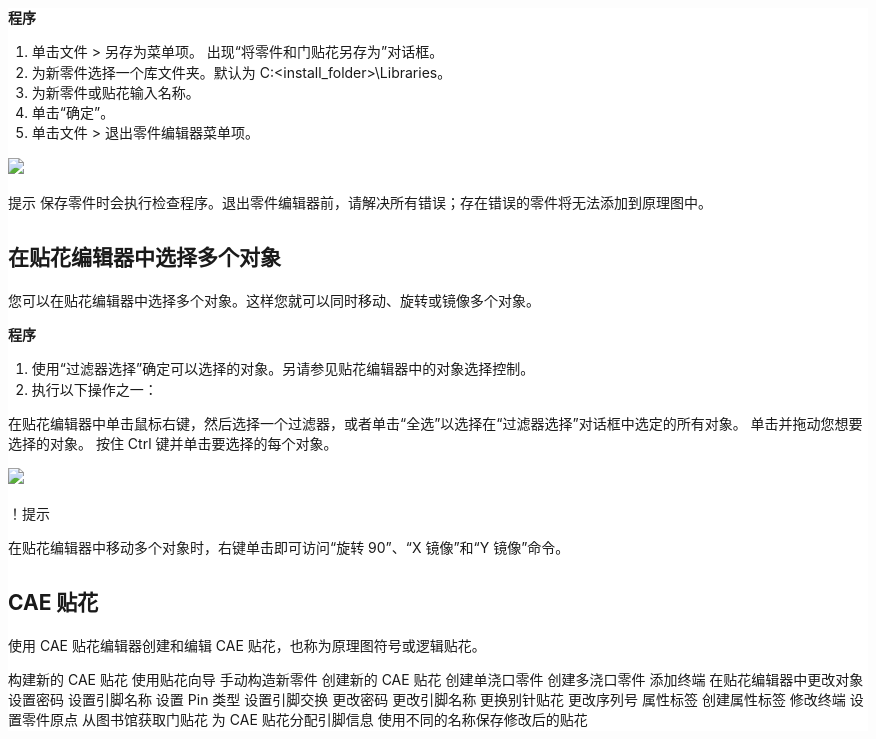 **程序**

1. 单击文件 \> 另存为菜单项。
出现“将零件和门贴花另存为”对话框。
2. 为新零件选择一个库文件夹。默认为 C:<install\_folder><version>\\Libraries。
3. 为新零件或贴花输入名称。
4. 单击“确定”。
5. 单击文件 \> 退出零件编辑器菜单项。

![](/images/c2ff244e1ef9815ba90f686c257069d6b8e84f5de23f9c333d3b83166b507d40.jpg)

提示
保存零件时会执行检查程序。退出零件编辑器前，请解决所有错误；存在错误的零件将无法添加到原理图中。

## 在贴花编辑器中选择多个对象

您可以在贴花编辑器中选择多个对象。这样您就可以同时移动、旋转或镜像多个对象。

**程序**

1. 使用“过滤器选择”确定可以选择的对象。另请参见贴花编辑器中的对象选择控制。
2. 执行以下操作之一：

在贴花编辑器中单击鼠标右键，然后选择一个过滤器，或者单击“全选”以选择在“过滤器选择”对话框中选定的所有对象。
单击并拖动您想要选择的对象。
按住 Ctrl 键并单击要选择的每个对象。

![](/images/49462c3067e4137af8005f7e0e4245393b0f4a2cdf22de76e9bf41d9557f9a6c.jpg)

！提示

在贴花编辑器中移动多个对象时，右键单击即可访问“旋转 90”、“X 镜像”和“Y 镜像”命令。

## CAE 贴花

使用 CAE 贴花编辑器创建和编辑 CAE 贴花，也称为原理图符号或逻辑贴花。

构建新的 CAE 贴花
使用贴花向导
手动构造新零件
创建新的 CAE 贴花
创建单浇口零件
创建多浇口零件
添加终端
在贴花编辑器中更改对象
设置密码
设置引脚名称
设置 Pin 类型
设置引脚交换
更改密码
更改引脚名称
更换别针贴花
更改序列号
属性标签
创建属性标签
修改终端
设置零件原点
从图书馆获取门贴花
为 CAE 贴花分配引脚信息
使用不同的名称保存修改后的贴花
